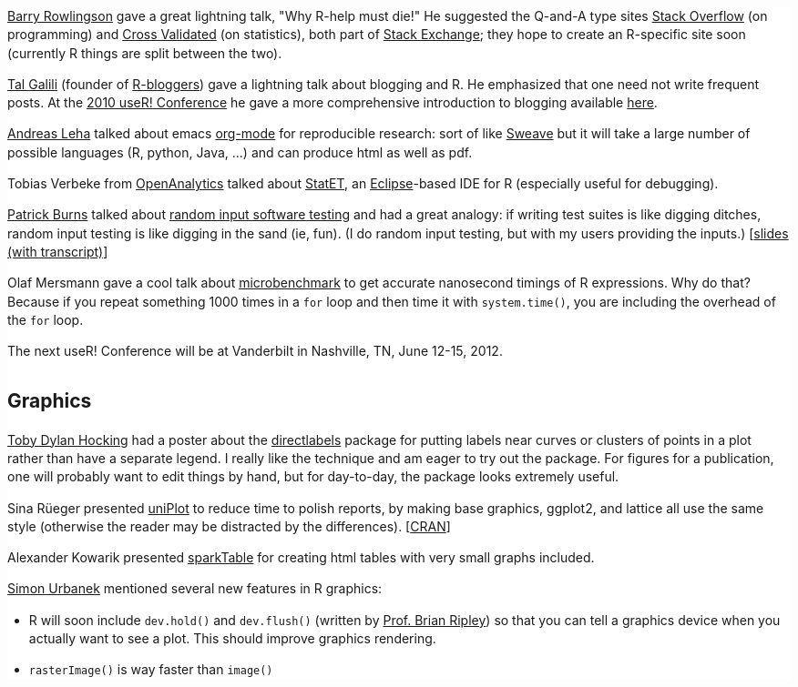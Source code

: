 [Barry Rowlingson](http://geospaced.blogspot.com/) gave a great lightning talk, "Why R-help must die!" He suggested the Q-and-A type sites [Stack Overflow](http://stackoverflow.com/) (on programming) and [Cross Validated](http://stats.stackexchange.com/) (on statistics), both part of [Stack Exchange](http://stackexchange.com/); they hope to create an R-specific site soon (currently R things are split between the two).

[Tal Galili](http://www.r-statistics.com/) (founder of [R-bloggers](http://www.r-bloggers.com/)) gave a lightning talk about blogging and R. He emphasized that one need not write frequent posts. At the [2010 useR! Conference](http://user2010.org/) he gave a more comprehensive introduction to blogging available [here](http://www.r-statistics.com/2010/07/blogging-about-r-presentation-and-audio/).

[Andreas Leha](http://www.ams.med.uni-goettingen.de/amsneu/leha-en.shtml) talked about emacs [org-mode](http://orgmode.org/) for reproducible research: sort of like [Sweave](http://www.stat.uni-muenchen.de/~leisch/Sweave/) but it will take a large number of possible languages (R, python, Java, ...) and can produce html as well as pdf.

Tobias Verbeke from [OpenAnalytics](http://www.openanalytics.eu/) talked about [StatET](http://www.walware.de/goto/statet), an [Eclipse](http://www.eclipse.org/eclipse/)-based IDE for R (especially useful for debugging).

[Patrick Burns](http://www.portfolioprobe.com/blog) talked about [random input software testing](http://www.portfolioprobe.com/2011/08/23/random-input-software-testing/) and had a great analogy: if writing test suites is like digging ditches, random input testing is like digging in the sand (ie, fun). (I do random input testing, but with my users providing the inputs.) [[slides (with transcript)](http://www.burns-stat.com/pages/Present/random_input_test_annotated.pdf)]

Olaf Mersmann gave a cool talk about [microbenchmark](http://cran.r-project.org/web/packages/microbenchmark/index.html) to get accurate nanosecond timings of R expressions. Why do that? Because if you repeat something 1000 times in a `for` loop and then time it with `system.time()`, you are including the overhead of the `for` loop.

The next useR! Conference will be at Vanderbilt in Nashville, TN, June 12-15, 2012.

## Graphics

[Toby Dylan Hocking](http://cbio.ensmp.fr/~thocking/) had a poster about the [directlabels](http://directlabels.r-forge.r-project.org/) package for putting labels near curves or clusters of points in a plot rather than have a separate legend. I really like the technique and am eager to try out the package. For figures for a publication, one will probably want to edit things by hand, but for day-to-day, the package looks extremely useful.

Sina Rüeger presented [uniPlot](http://uniplot.sinarueeger.ch/) to reduce time to polish reports, by making base graphics, ggplot2, and lattice all use the same style (otherwise the reader may be distracted by the differences). [[CRAN](http://cran.r-project.org/web/packages/uniPlot/index.html)]

Alexander Kowarik presented [sparkTable](http://cran.r-project.org/web/packages/sparkTable/) for creating html tables with very small graphs included.

[Simon Urbanek](http://simon.urbanek.info/) mentioned several new features in R graphics:

  * R will soon include `dev.hold()` and `dev.flush()` (written by [Prof. Brian Ripley](http://www.stats.ox.ac.uk/~ripley/)) so that you can tell a graphics device when you actually want to see a plot. This should improve graphics rendering.

  * `rasterImage()` is way faster than `image()`
